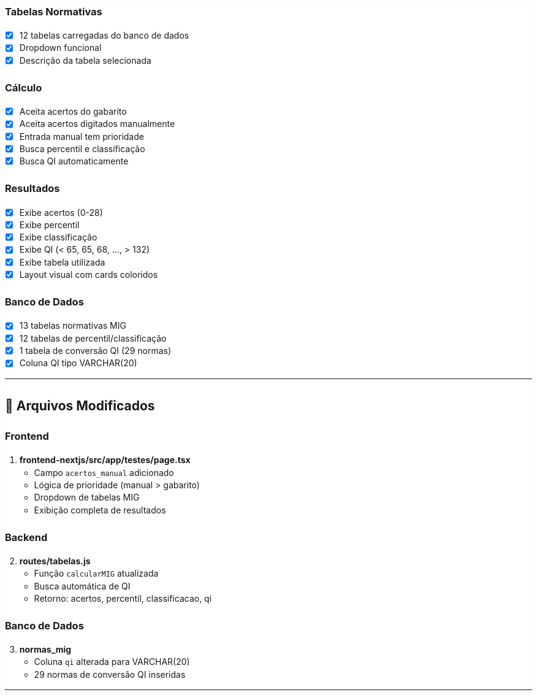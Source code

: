 ### Tabelas Normativas
- [x] 12 tabelas carregadas do banco de dados
- [x] Dropdown funcional
- [x] Descrição da tabela selecionada

### Cálculo
- [x] Aceita acertos do gabarito
- [x] Aceita acertos digitados manualmente
- [x] Entrada manual tem prioridade
- [x] Busca percentil e classificação
- [x] Busca QI automaticamente

### Resultados
- [x] Exibe acertos (0-28)
- [x] Exibe percentil
- [x] Exibe classificação
- [x] Exibe QI (< 65, 65, 68, ..., > 132)
- [x] Exibe tabela utilizada
- [x] Layout visual com cards coloridos

### Banco de Dados
- [x] 13 tabelas normativas MIG
- [x] 12 tabelas de percentil/classificação
- [x] 1 tabela de conversão QI (29 normas)
- [x] Coluna QI tipo VARCHAR(20)

---

## 📁 Arquivos Modificados

### Frontend
1. **frontend-nextjs/src/app/testes/page.tsx**
   - Campo `acertos_manual` adicionado
   - Lógica de prioridade (manual > gabarito)
   - Dropdown de tabelas MIG
   - Exibição completa de resultados

### Backend
2. **routes/tabelas.js**
   - Função `calcularMIG` atualizada
   - Busca automática de QI
   - Retorno: acertos, percentil, classificacao, qi

### Banco de Dados
3. **normas_mig**
   - Coluna `qi` alterada para VARCHAR(20)
   - 29 normas de conversão QI inseridas

---
